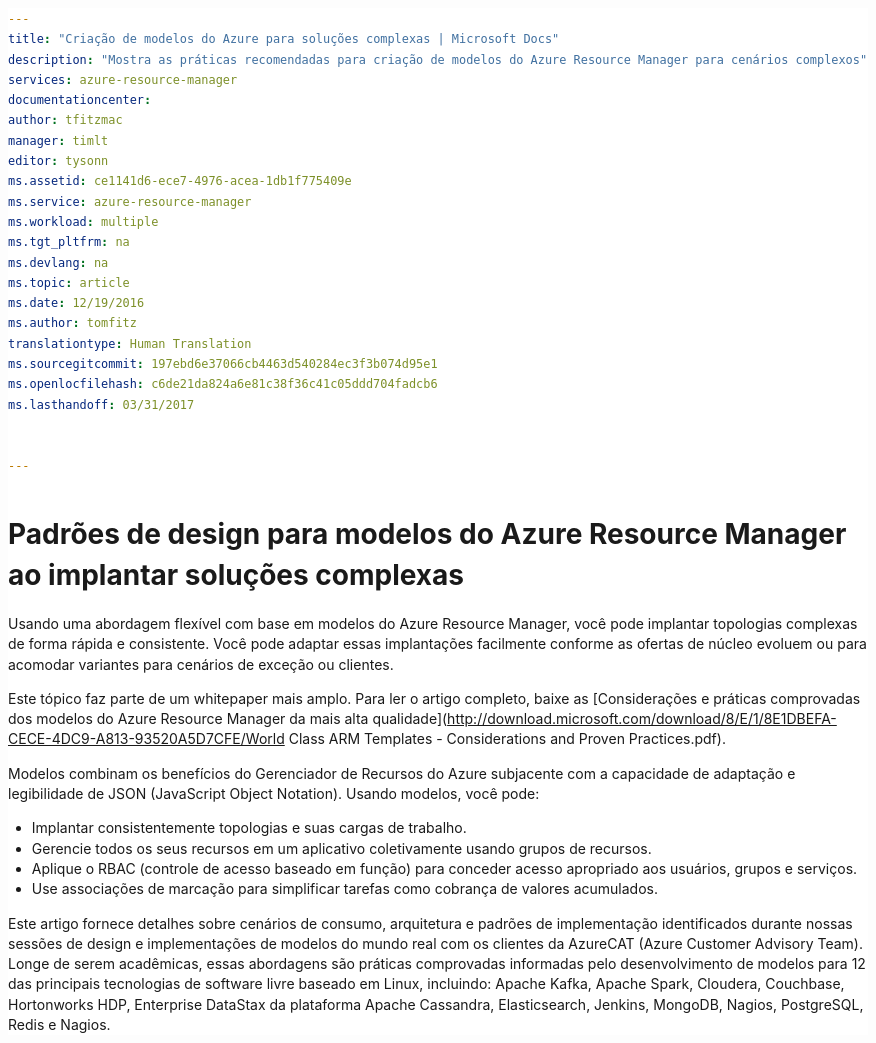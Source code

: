 ```yaml
---
title: "Criação de modelos do Azure para soluções complexas | Microsoft Docs"
description: "Mostra as práticas recomendadas para criação de modelos do Azure Resource Manager para cenários complexos"
services: azure-resource-manager
documentationcenter: 
author: tfitzmac
manager: timlt
editor: tysonn
ms.assetid: ce1141d6-ece7-4976-acea-1db1f775409e
ms.service: azure-resource-manager
ms.workload: multiple
ms.tgt_pltfrm: na
ms.devlang: na
ms.topic: article
ms.date: 12/19/2016
ms.author: tomfitz
translationtype: Human Translation
ms.sourcegitcommit: 197ebd6e37066cb4463d540284ec3f3b074d95e1
ms.openlocfilehash: c6de21da824a6e81c38f36c41c05ddd704fadcb6
ms.lasthandoff: 03/31/2017


---
```

# <a name="design-patterns-for-azure-resource-manager-templates-when-deploying-complex-solutions"></a>Padrões de design para modelos do Azure Resource Manager ao implantar soluções complexas
Usando uma abordagem flexível com base em modelos do Azure Resource Manager, você pode implantar topologias complexas de forma rápida e consistente. Você pode adaptar essas implantações facilmente conforme as ofertas de núcleo evoluem ou para acomodar variantes para cenários de exceção ou clientes.

Este tópico faz parte de um whitepaper mais amplo. Para ler o artigo completo, baixe as [Considerações e práticas comprovadas dos modelos do Azure Resource Manager da mais alta qualidade](http://download.microsoft.com/download/8/E/1/8E1DBEFA-CECE-4DC9-A813-93520A5D7CFE/World Class ARM Templates - Considerations and Proven Practices.pdf).

Modelos combinam os benefícios do Gerenciador de Recursos do Azure subjacente com a capacidade de adaptação e legibilidade de JSON (JavaScript Object Notation). Usando modelos, você pode:

* Implantar consistentemente topologias e suas cargas de trabalho.
* Gerencie todos os seus recursos em um aplicativo coletivamente usando grupos de recursos.
* Aplique o RBAC (controle de acesso baseado em função) para conceder acesso apropriado aos usuários, grupos e serviços.
* Use associações de marcação para simplificar tarefas como cobrança de valores acumulados.

Este artigo fornece detalhes sobre cenários de consumo, arquitetura e padrões de implementação identificados durante nossas sessões de design e implementações de modelos do mundo real com os clientes da AzureCAT (Azure Customer Advisory Team). Longe de serem acadêmicas, essas abordagens são práticas comprovadas informadas pelo desenvolvimento de modelos para 12 das principais tecnologias de software livre baseado em Linux, incluindo: Apache Kafka, Apache Spark, Cloudera, Couchbase, Hortonworks HDP, Enterprise DataStax da plataforma Apache Cassandra, Elasticsearch, Jenkins, MongoDB, Nagios, PostgreSQL, Redis e Nagios. 
